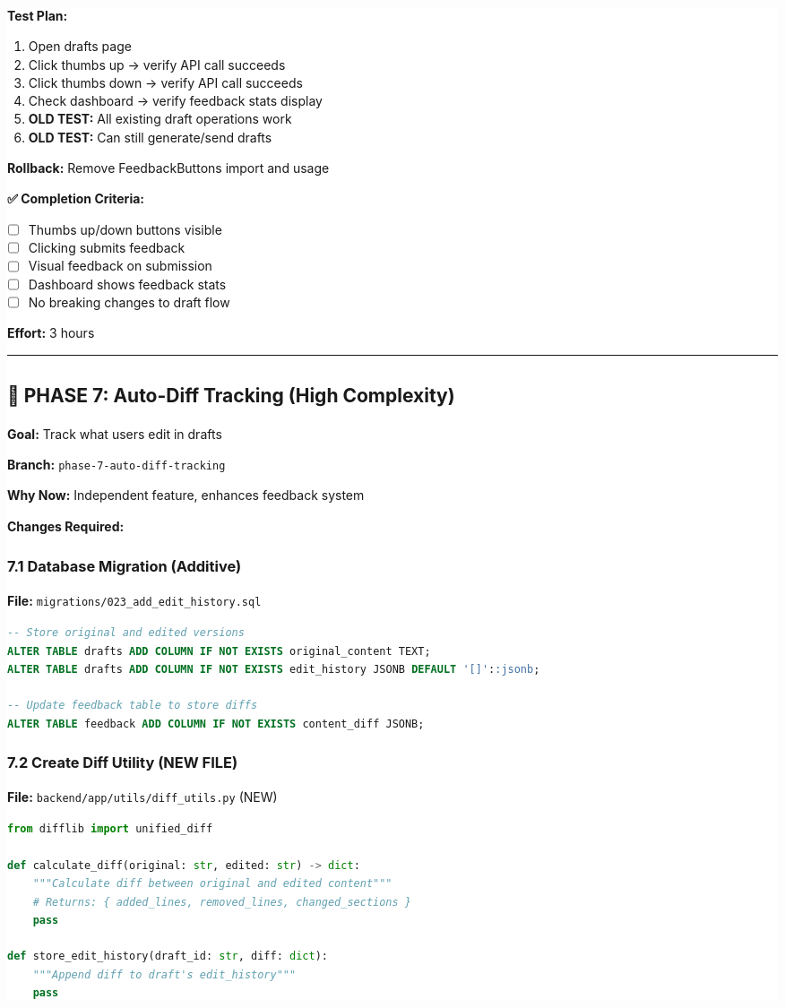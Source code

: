 **Test Plan:**
1. Open drafts page
2. Click thumbs up → verify API call succeeds
3. Click thumbs down → verify API call succeeds
4. Check dashboard → verify feedback stats display
5. **OLD TEST:** All existing draft operations work
6. **OLD TEST:** Can still generate/send drafts

**Rollback:** Remove FeedbackButtons import and usage

**✅ Completion Criteria:**
- [ ] Thumbs up/down buttons visible
- [ ] Clicking submits feedback
- [ ] Visual feedback on submission
- [ ] Dashboard shows feedback stats
- [ ] No breaking changes to draft flow

**Effort:** 3 hours

---

## 🔴 PHASE 7: Auto-Diff Tracking (High Complexity)
**Goal:** Track what users edit in drafts

**Branch:** `phase-7-auto-diff-tracking`

**Why Now:** Independent feature, enhances feedback system

**Changes Required:**

### 7.1 Database Migration (Additive)
**File:** `migrations/023_add_edit_history.sql`
```sql
-- Store original and edited versions
ALTER TABLE drafts ADD COLUMN IF NOT EXISTS original_content TEXT;
ALTER TABLE drafts ADD COLUMN IF NOT EXISTS edit_history JSONB DEFAULT '[]'::jsonb;

-- Update feedback table to store diffs
ALTER TABLE feedback ADD COLUMN IF NOT EXISTS content_diff JSONB;
```

### 7.2 Create Diff Utility (NEW FILE)
**File:** `backend/app/utils/diff_utils.py` (NEW)
```python
from difflib import unified_diff

def calculate_diff(original: str, edited: str) -> dict:
    """Calculate diff between original and edited content"""
    # Returns: { added_lines, removed_lines, changed_sections }
    pass

def store_edit_history(draft_id: str, diff: dict):
    """Append diff to draft's edit_history"""
    pass
```
